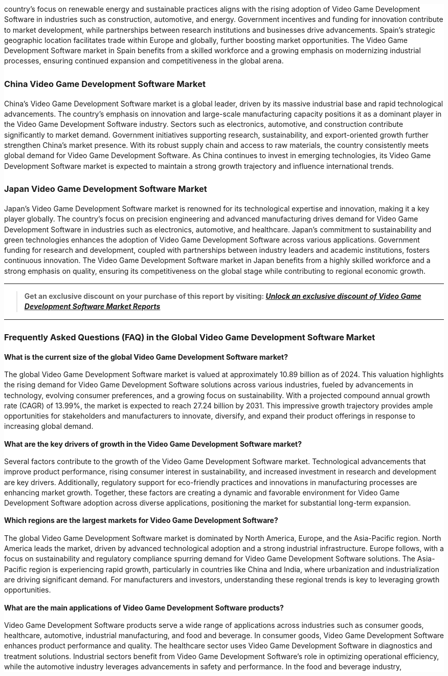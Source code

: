 country&rsquo;s focus on renewable energy and sustainable practices aligns with the rising adoption of Video Game Development Software in industries such as construction, automotive, and energy. Government incentives and funding for innovation contribute to market development, while partnerships between research institutions and businesses drive advancements. Spain&rsquo;s strategic geographic location facilitates trade within Europe and globally, further boosting market opportunities. The Video Game Development Software market in Spain benefits from a skilled workforce and a growing emphasis on modernizing industrial processes, ensuring continued expansion and competitiveness in the global arena.</p><h3>China Video Game Development Software Market</h3><p>China&rsquo;s Video Game Development Software market is a global leader, driven by its massive industrial base and rapid technological advancements. The country&rsquo;s emphasis on innovation and large-scale manufacturing capacity positions it as a dominant player in the Video Game Development Software industry. Sectors such as electronics, automotive, and construction contribute significantly to market demand. Government initiatives supporting research, sustainability, and export-oriented growth further strengthen China&rsquo;s market presence. With its robust supply chain and access to raw materials, the country consistently meets global demand for Video Game Development Software. As China continues to invest in emerging technologies, its Video Game Development Software market is expected to maintain a strong growth trajectory and influence international trends.</p><h3>Japan Video Game Development Software Market</h3><p>Japan&rsquo;s Video Game Development Software market is renowned for its technological expertise and innovation, making it a key player globally. The country&rsquo;s focus on precision engineering and advanced manufacturing drives demand for Video Game Development Software in industries such as electronics, automotive, and healthcare. Japan&rsquo;s commitment to sustainability and green technologies enhances the adoption of Video Game Development Software across various applications. Government funding for research and development, coupled with partnerships between industry leaders and academic institutions, fosters continuous innovation. The Video Game Development Software market in Japan benefits from a highly skilled workforce and a strong emphasis on quality, ensuring its competitiveness on the global stage while contributing to regional economic growth.</p><hr /><blockquote><p><strong>Get an exclusive discount on your purchase of this report by visiting: <em><a href="://marketresearchpulse.com/ask-for-discount/99811?utm_source=Github&amp;utm_medium=029">Unlock an exclusive discount of Video Game Development Software Market Reports</a></em>&nbsp;</strong></p></blockquote><hr /><h3>Frequently Asked Questions (FAQ) in the Global Video Game Development Software Market</h3><p><strong>What is the current size of the global Video Game Development Software market?</strong></p><p>The global Video Game Development Software market is valued at approximately 10.89 billion as of 2024. This valuation highlights the rising demand for Video Game Development Software solutions across various industries, fueled by advancements in technology, evolving consumer preferences, and a growing focus on sustainability. With a projected compound annual growth rate (CAGR) of 13.99%, the market is expected to reach 27.24 billion by 2031. This impressive growth trajectory provides ample opportunities for stakeholders and manufacturers to innovate, diversify, and expand their product offerings in response to increasing global demand.</p><p><strong>What are the key drivers of growth in the Video Game Development Software market?</strong></p><p>Several factors contribute to the growth of the Video Game Development Software market. Technological advancements that improve product performance, rising consumer interest in sustainability, and increased investment in research and development are key drivers. Additionally, regulatory support for eco-friendly practices and innovations in manufacturing processes are enhancing market growth. Together, these factors are creating a dynamic and favorable environment for Video Game Development Software adoption across diverse applications, positioning the market for substantial long-term expansion.</p><p><strong>Which regions are the largest markets for Video Game Development Software?</strong></p><p>The global Video Game Development Software market is dominated by North America, Europe, and the Asia-Pacific region. North America leads the market, driven by advanced technological adoption and a strong industrial infrastructure. Europe follows, with a focus on sustainability and regulatory compliance spurring demand for Video Game Development Software solutions. The Asia-Pacific region is experiencing rapid growth, particularly in countries like China and India, where urbanization and industrialization are driving significant demand. For manufacturers and investors, understanding these regional trends is key to leveraging growth opportunities.</p><p><strong>What are the main applications of Video Game Development Software products?</strong></p><p>Video Game Development Software products serve a wide range of applications across industries such as consumer goods, healthcare, automotive, industrial manufacturing, and food and beverage. In consumer goods, Video Game Development Software enhances product performance and quality. The healthcare sector uses Video Game Development Software in diagnostics and treatment solutions. Industrial sectors benefit from Video Game Development Software&rsquo;s role in optimizing operational efficiency, while the automotive industry leverages advancements in safety and performance. In the food and beverage industry,